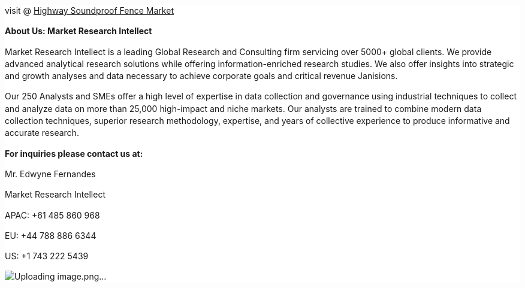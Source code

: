 visit&nbsp;@</strong>&nbsp;</span><span class="font-[700]"><a href="https://www.marketresearchintellect.com/product/global-highway-soundproof-fence-market/?utm_source=Linkedin&utm_medium=858" target="_blank" data-tracking-control-name="article-ssr-frontend-pulse_little-text-block" data-tracking-will-navigate="" data-test-link="">Highway Soundproof Fence Market</a></span></p><p><strong><span class="font-[700]">About Us: Market Research Intellect</span></strong></p><p><span class="">Market Research Intellect is a leading Global Research and Consulting firm servicing over 5000+ global clients. We provide advanced analytical research solutions while offering information-enriched research studies.&nbsp;</span>We also offer insights into strategic and growth analyses and data necessary to achieve corporate goals and critical revenue Janisions.</p><p><span class="">Our 250 Analysts and SMEs offer a high level of expertise in data collection and governance using industrial techniques to collect and analyze data on more than 25,000 high-impact and niche markets. Our analysts are trained to combine modern data collection techniques, superior research methodology, expertise, and years of collective experience to produce informative and accurate research.</span></p><p><strong>For inquiries please contact us at:</strong></p><p>Mr. Edwyne Fernandes</p><p>Market Research Intellect</p><p>APAC: +61 485 860 968</p><p>EU: +44 788 886 6344</p><p>US: +1 743 222 5439</p>
![Uploading image.png…]()
